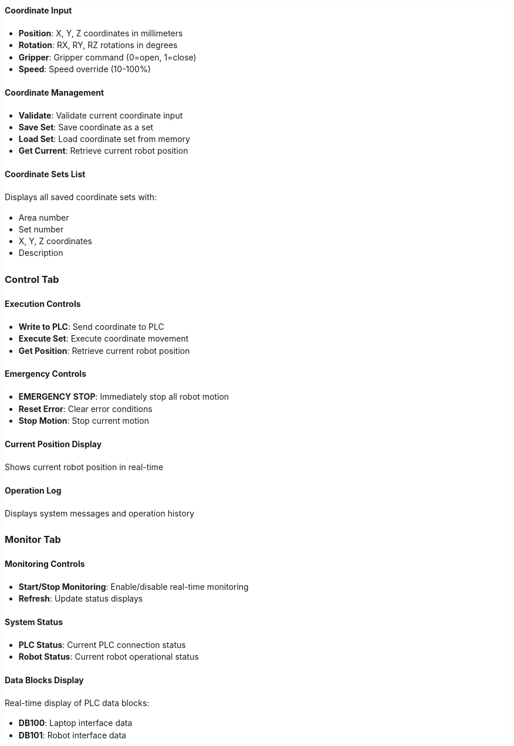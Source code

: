 #### Coordinate Input
- **Position**: X, Y, Z coordinates in millimeters
- **Rotation**: RX, RY, RZ rotations in degrees
- **Gripper**: Gripper command (0=open, 1=close)
- **Speed**: Speed override (10-100%)

#### Coordinate Management
- **Validate**: Validate current coordinate input
- **Save Set**: Save coordinate as a set
- **Load Set**: Load coordinate set from memory
- **Get Current**: Retrieve current robot position

#### Coordinate Sets List
Displays all saved coordinate sets with:
- Area number
- Set number
- X, Y, Z coordinates
- Description

### Control Tab

#### Execution Controls
- **Write to PLC**: Send coordinate to PLC
- **Execute Set**: Execute coordinate movement
- **Get Position**: Retrieve current robot position

#### Emergency Controls
- **EMERGENCY STOP**: Immediately stop all robot motion
- **Reset Error**: Clear error conditions
- **Stop Motion**: Stop current motion

#### Current Position Display
Shows current robot position in real-time

#### Operation Log
Displays system messages and operation history

### Monitor Tab

#### Monitoring Controls
- **Start/Stop Monitoring**: Enable/disable real-time monitoring
- **Refresh**: Update status displays

#### System Status
- **PLC Status**: Current PLC connection status
- **Robot Status**: Current robot operational status

#### Data Blocks Display
Real-time display of PLC data blocks:
- **DB100**: Laptop interface data
- **DB101**: Robot interface data
